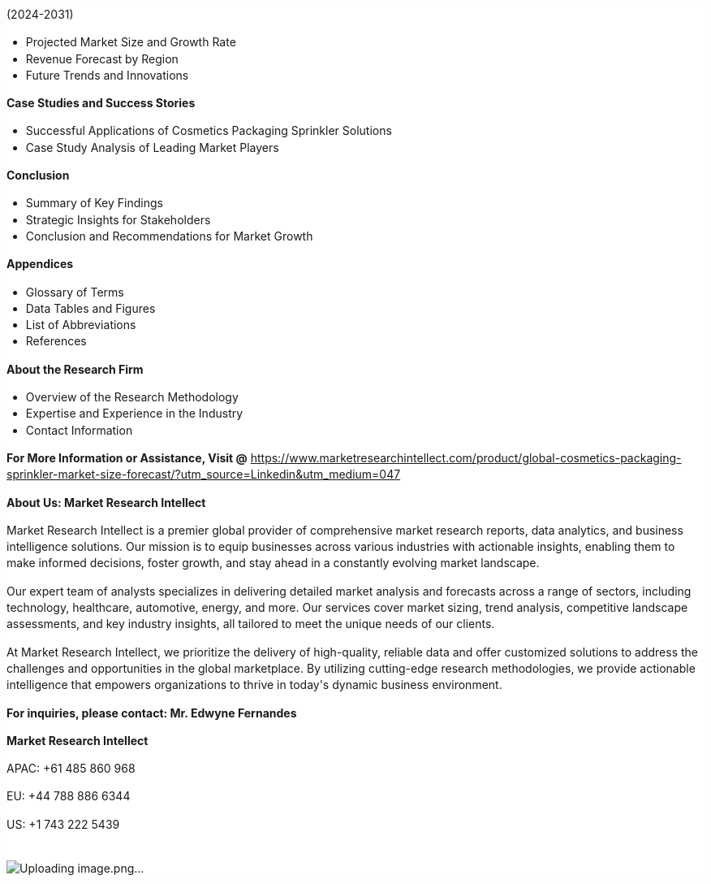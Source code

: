 (2024-2031)</strong></p><ul><li>Projected Market Size and Growth Rate</li><li>Revenue Forecast by Region</li><li>Future Trends and Innovations</li></ul><p><strong>Case Studies and Success Stories</strong></p><ul><li>Successful Applications of Cosmetics Packaging Sprinkler Solutions</li><li>Case Study Analysis of Leading Market Players</li></ul><p><strong>Conclusion</strong></p><ul><li>Summary of Key Findings</li><li>Strategic Insights for Stakeholders</li><li>Conclusion and Recommendations for Market Growth</li></ul><p><strong>Appendices</strong></p><ul><li>Glossary of Terms</li><li>Data Tables and Figures</li><li>List of Abbreviations</li><li>References</li></ul><p><strong>About the Research Firm</strong></p><ul><li>Overview of the Research Methodology</li><li>Expertise and Experience in the Industry</li><li>Contact Information</li></ul></div><div class="article-main__content" data-test-id="publishing-text-block"><p><span class="font-[700]"><strong>For More Information or Assistance, Visit @</strong>&nbsp;<a href="https://www.marketresearchintellect.com/product/global-cosmetics-packaging-sprinkler-market-size-forecast/?utm_source=Linkedin&utm_medium=047">https://www.marketresearchintellect.com/product/global-cosmetics-packaging-sprinkler-market-size-forecast/?utm_source=Linkedin&utm_medium=047</a></span></p><p><strong>About Us: Market Research Intellect</strong></p><p>Market Research Intellect is a premier global provider of comprehensive market research reports, data analytics, and business intelligence solutions. Our mission is to equip businesses across various industries with actionable insights, enabling them to make informed decisions, foster growth, and stay ahead in a constantly evolving market landscape.</p><p>Our expert team of analysts specializes in delivering detailed market analysis and forecasts across a range of sectors, including technology, healthcare, automotive, energy, and more. Our services cover market sizing, trend analysis, competitive landscape assessments, and key industry insights, all tailored to meet the unique needs of our clients.</p><p>At Market Research Intellect, we prioritize the delivery of high-quality, reliable data and offer customized solutions to address the challenges and opportunities in the global marketplace. By utilizing cutting-edge research methodologies, we provide actionable intelligence that empowers organizations to thrive in today's dynamic business environment.</p><p><strong>For inquiries, please contact: Mr. Edwyne Fernandes</strong></p><p><strong>Market Research Intellect</strong></p><p>APAC: +61 485 860 968</p><p>EU: +44 788 886 6344</p><p>US: +1 743 222 5439</p></div><div class="article-main__content" data-test-id="publishing-text-block">&nbsp;</div>
![Uploading image.png…]()

